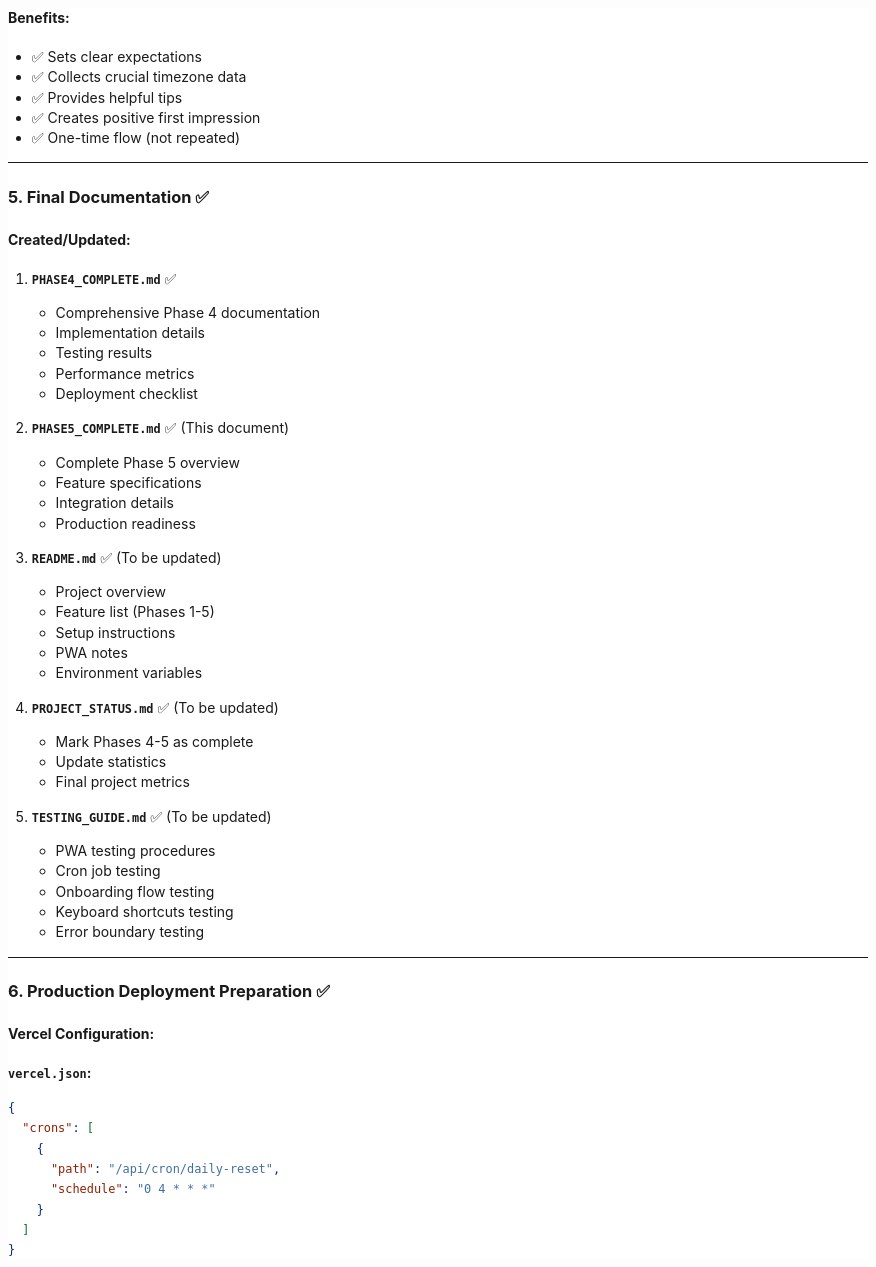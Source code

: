 #### Benefits:
- ✅ Sets clear expectations
- ✅ Collects crucial timezone data
- ✅ Provides helpful tips
- ✅ Creates positive first impression
- ✅ One-time flow (not repeated)

---

### 5. Final Documentation ✅

#### Created/Updated:

1. **`PHASE4_COMPLETE.md`** ✅
   - Comprehensive Phase 4 documentation
   - Implementation details
   - Testing results
   - Performance metrics
   - Deployment checklist

2. **`PHASE5_COMPLETE.md`** ✅ (This document)
   - Complete Phase 5 overview
   - Feature specifications
   - Integration details
   - Production readiness

3. **`README.md`** ✅ (To be updated)
   - Project overview
   - Feature list (Phases 1-5)
   - Setup instructions
   - PWA notes
   - Environment variables

4. **`PROJECT_STATUS.md`** ✅ (To be updated)
   - Mark Phases 4-5 as complete
   - Update statistics
   - Final project metrics

5. **`TESTING_GUIDE.md`** ✅ (To be updated)
   - PWA testing procedures
   - Cron job testing
   - Onboarding flow testing
   - Keyboard shortcuts testing
   - Error boundary testing

---

### 6. Production Deployment Preparation ✅

#### Vercel Configuration:

**`vercel.json`:**
```json
{
  "crons": [
    {
      "path": "/api/cron/daily-reset",
      "schedule": "0 4 * * *"
    }
  ]
}
```
